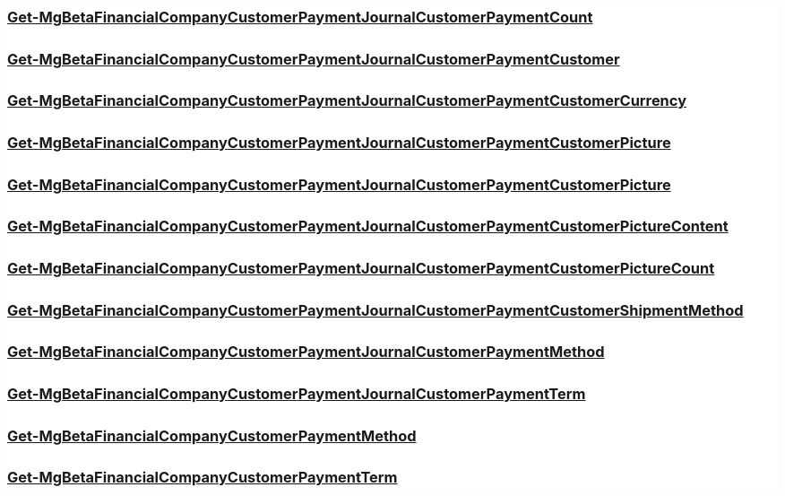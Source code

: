 ### [Get-MgBetaFinancialCompanyCustomerPaymentJournalCustomerPaymentCount](Get-MgBetaFinancialCompanyCustomerPaymentJournalCustomerPaymentCount.md)

### [Get-MgBetaFinancialCompanyCustomerPaymentJournalCustomerPaymentCustomer](Get-MgBetaFinancialCompanyCustomerPaymentJournalCustomerPaymentCustomer.md)

### [Get-MgBetaFinancialCompanyCustomerPaymentJournalCustomerPaymentCustomerCurrency](Get-MgBetaFinancialCompanyCustomerPaymentJournalCustomerPaymentCustomerCurrency.md)

### [Get-MgBetaFinancialCompanyCustomerPaymentJournalCustomerPaymentCustomerPicture](Get-MgBetaFinancialCompanyCustomerPaymentJournalCustomerPaymentCustomerPicture.md)

### [Get-MgBetaFinancialCompanyCustomerPaymentJournalCustomerPaymentCustomerPicture](Get-MgBetaFinancialCompanyCustomerPaymentJournalCustomerPaymentCustomerPicture.md)

### [Get-MgBetaFinancialCompanyCustomerPaymentJournalCustomerPaymentCustomerPictureContent](Get-MgBetaFinancialCompanyCustomerPaymentJournalCustomerPaymentCustomerPictureContent.md)

### [Get-MgBetaFinancialCompanyCustomerPaymentJournalCustomerPaymentCustomerPictureCount](Get-MgBetaFinancialCompanyCustomerPaymentJournalCustomerPaymentCustomerPictureCount.md)

### [Get-MgBetaFinancialCompanyCustomerPaymentJournalCustomerPaymentCustomerShipmentMethod](Get-MgBetaFinancialCompanyCustomerPaymentJournalCustomerPaymentCustomerShipmentMethod.md)

### [Get-MgBetaFinancialCompanyCustomerPaymentJournalCustomerPaymentMethod](Get-MgBetaFinancialCompanyCustomerPaymentJournalCustomerPaymentMethod.md)

### [Get-MgBetaFinancialCompanyCustomerPaymentJournalCustomerPaymentTerm](Get-MgBetaFinancialCompanyCustomerPaymentJournalCustomerPaymentTerm.md)

### [Get-MgBetaFinancialCompanyCustomerPaymentMethod](Get-MgBetaFinancialCompanyCustomerPaymentMethod.md)

### [Get-MgBetaFinancialCompanyCustomerPaymentTerm](Get-MgBetaFinancialCompanyCustomerPaymentTerm.md)
